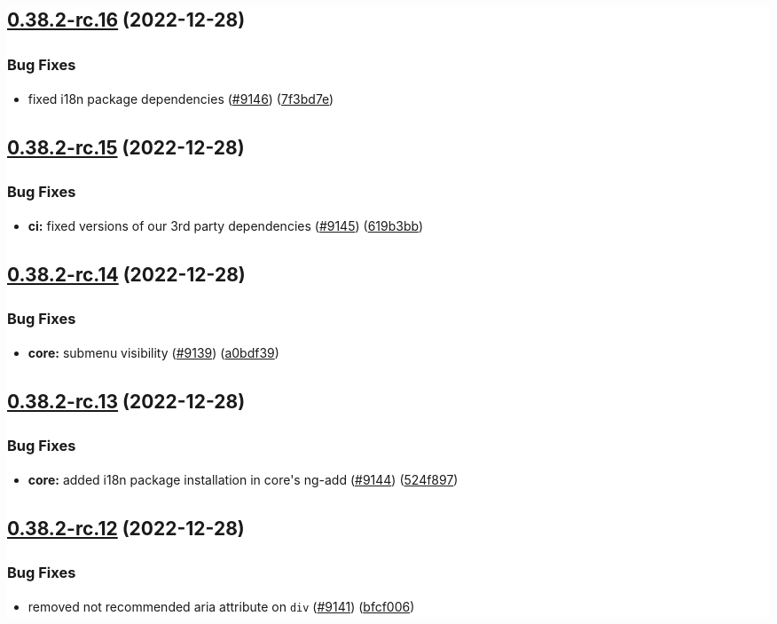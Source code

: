 ## [0.38.2-rc.16](https://github.com/SAP/fundamental-ngx/compare/v0.38.2-rc.15...v0.38.2-rc.16) (2022-12-28)


### Bug Fixes

* fixed i18n package dependencies ([#9146](https://github.com/SAP/fundamental-ngx/issues/9146)) ([7f3bd7e](https://github.com/SAP/fundamental-ngx/commit/7f3bd7ea8e4d05facf8be9747101e757e3cfd78d))



## [0.38.2-rc.15](https://github.com/SAP/fundamental-ngx/compare/v0.38.2-rc.14...v0.38.2-rc.15) (2022-12-28)


### Bug Fixes

* **ci:** fixed versions of our 3rd party dependencies ([#9145](https://github.com/SAP/fundamental-ngx/issues/9145)) ([619b3bb](https://github.com/SAP/fundamental-ngx/commit/619b3bb4b4eec8c273a00422f1dbbf291dd80bf7))



## [0.38.2-rc.14](https://github.com/SAP/fundamental-ngx/compare/v0.38.2-rc.13...v0.38.2-rc.14) (2022-12-28)


### Bug Fixes

* **core:** submenu visibility ([#9139](https://github.com/SAP/fundamental-ngx/issues/9139)) ([a0bdf39](https://github.com/SAP/fundamental-ngx/commit/a0bdf3970ebaf93778c7fdd2fa657953984f1952))



## [0.38.2-rc.13](https://github.com/SAP/fundamental-ngx/compare/v0.38.2-rc.12...v0.38.2-rc.13) (2022-12-28)


### Bug Fixes

* **core:** added i18n package installation in core's ng-add ([#9144](https://github.com/SAP/fundamental-ngx/issues/9144)) ([524f897](https://github.com/SAP/fundamental-ngx/commit/524f8971c1bb8543bce7892f780c9f1bdba6b790))



## [0.38.2-rc.12](https://github.com/SAP/fundamental-ngx/compare/v0.38.2-rc.11...v0.38.2-rc.12) (2022-12-28)


### Bug Fixes

* removed not recommended aria attribute on `div` ([#9141](https://github.com/SAP/fundamental-ngx/issues/9141)) ([bfcf006](https://github.com/SAP/fundamental-ngx/commit/bfcf0064761c3867fa81c965481fe6f771300a14))
